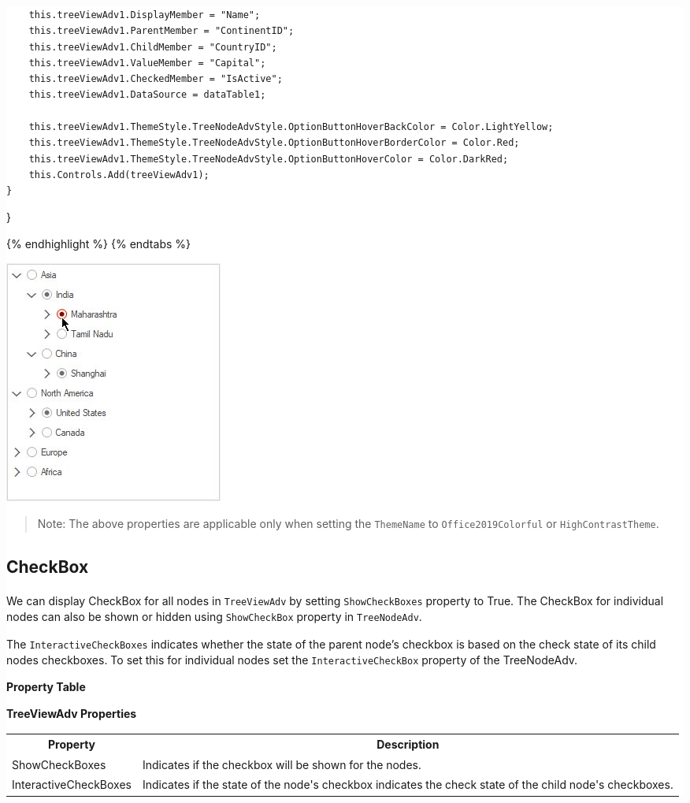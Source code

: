         this.treeViewAdv1.DisplayMember = "Name";
        this.treeViewAdv1.ParentMember = "ContinentID";
        this.treeViewAdv1.ChildMember = "CountryID";
        this.treeViewAdv1.ValueMember = "Capital";
        this.treeViewAdv1.CheckedMember = "IsActive";
        this.treeViewAdv1.DataSource = dataTable1;

        this.treeViewAdv1.ThemeStyle.TreeNodeAdvStyle.OptionButtonHoverBackColor = Color.LightYellow;
        this.treeViewAdv1.ThemeStyle.TreeNodeAdvStyle.OptionButtonHoverBorderColor = Color.Red;
        this.treeViewAdv1.ThemeStyle.TreeNodeAdvStyle.OptionButtonHoverColor = Color.DarkRed;
        this.Controls.Add(treeViewAdv1);
    }
}

{% endhighlight %}
{% endtabs %}

![OptionButton hover color](TreeNodeAdv_Customization_Images/TreeNodeAdv_Customization_Img31.jpg)

> Note: The above properties are applicable only when setting the `ThemeName` to `Office2019Colorful` or `HighContrastTheme`.


## CheckBox
We can display CheckBox for all nodes in `TreeViewAdv` by setting `ShowCheckBoxes`  property to True. The CheckBox for individual nodes can also be shown or hidden using `ShowCheckBox` property in `TreeNodeAdv`. 

The `InteractiveCheckBoxes` indicates whether the state of the parent node’s checkbox is based on the check state of its child nodes checkboxes. To set this for individual nodes set the `InteractiveCheckBox` property of the TreeNodeAdv.

<b> Property Table</b>

<b>TreeViewAdv Properties</b>

<table>
<tr>
<th>
Property</th><th>
Description</th></tr>
<tr>
<td>
ShowCheckBoxes</td><td>
Indicates if the checkbox will be shown for the nodes.</td></tr>
<tr>
<td>
InteractiveCheckBoxes</td><td>
Indicates if the state of the node's checkbox indicates the check state of the child node's checkboxes.</td></tr>
</table>
